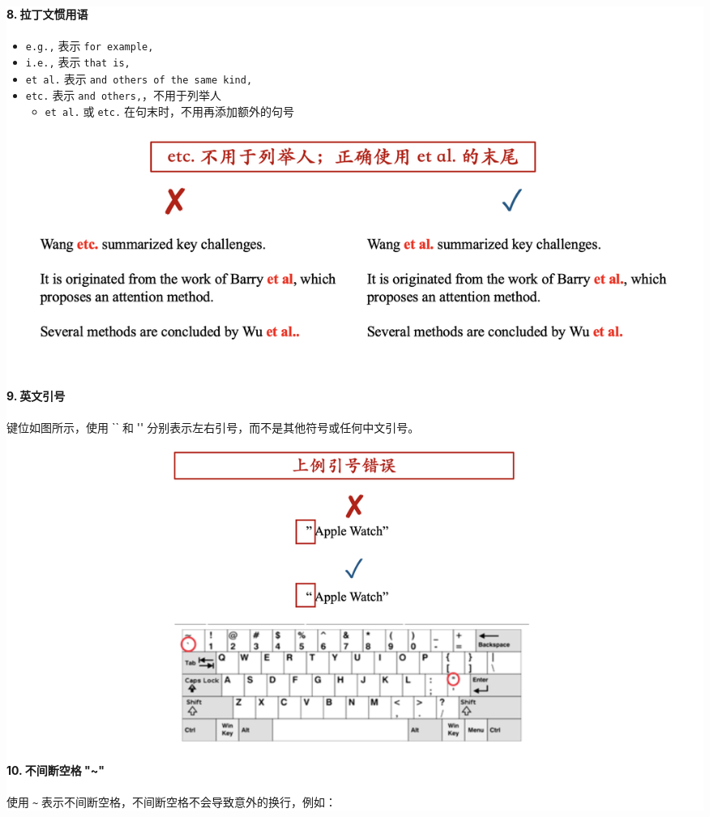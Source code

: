 #### 8. 拉丁文惯用语

- `e.g.,` 表示 `for example,`
- `i.e.,` 表示 `that is,`
- `et al.` 表示 `and others of the same kind,`
- `etc.` 表示 `and others,`，不用于列举人
  - `et al.` 或 `etc.` 在句末时，不用再添加额外的句号

![8.png](pics/8.png)

#### 9. 英文引号

键位如图所示，使用 `` 和 '' 分别表示左右引号，而不是其他符号或任何中文引号。

![9.png](pics/9.png)

#### 10. 不间断空格 "~"

使用 `~` 表示不间断空格，不间断空格不会导致意外的换行，例如：
